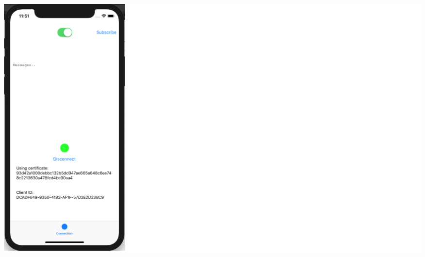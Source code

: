   <img src="https://github.com/jeremiasdsa/aws-sdk-ios-samples/blob/lamp-mongoose-esp8266/IoT-Sample/Swift/images/Screen%20Shot%202018-09-18%20at%2011.51.35.png" width="250" alt="accessibility text">
</p>
